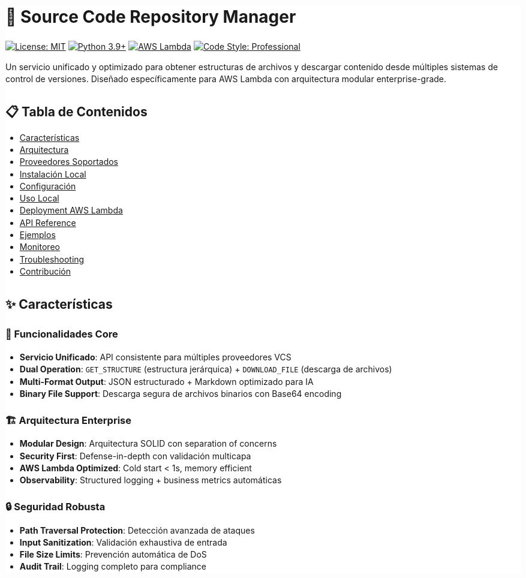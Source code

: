 # 🧠 Source Code Repository Manager

[![License: MIT](https://img.shields.io/badge/License-MIT-yellow.svg)](https://opensource.org/licenses/MIT)
[![Python 3.9+](https://img.shields.io/badge/python-3.9+-blue.svg)](https://www.python.org/downloads/)
[![AWS Lambda](https://img.shields.io/badge/AWS-Lambda-orange.svg)](https://aws.amazon.com/lambda/)
[![Code Style: Professional](https://img.shields.io/badge/code%20style-professional-brightgreen.svg)](https://github.com/psf/black)

Un servicio unificado y optimizado para obtener estructuras de archivos y descargar contenido desde múltiples sistemas de control de versiones. Diseñado específicamente para AWS Lambda con arquitectura modular enterprise-grade.

## 📋 Tabla de Contenidos

- [Características](#-características)
- [Arquitectura](#-arquitectura)
- [Proveedores Soportados](#-proveedores-soportados)
- [Instalación Local](#-instalación-local)
- [Configuración](#-configuración)
- [Uso Local](#-uso-local)
- [Deployment AWS Lambda](#-deployment-aws-lambda)
- [API Reference](#-api-reference)
- [Ejemplos](#-ejemplos)
- [Monitoreo](#-monitoreo)
- [Troubleshooting](#-troubleshooting)
- [Contribución](#-contribución)

## ✨ Características

### 🎯 Funcionalidades Core
- **Servicio Unificado**: API consistente para múltiples proveedores VCS
- **Dual Operation**: `GET_STRUCTURE` (estructura jerárquica) + `DOWNLOAD_FILE` (descarga de archivos)
- **Multi-Format Output**: JSON estructurado + Markdown optimizado para IA
- **Binary File Support**: Descarga segura de archivos binarios con Base64 encoding

### 🏗️ Arquitectura Enterprise
- **Modular Design**: Arquitectura SOLID con separation of concerns
- **Security First**: Defense-in-depth con validación multicapa
- **AWS Lambda Optimized**: Cold start < 1s, memory efficient
- **Observability**: Structured logging + business metrics automáticas

### 🔒 Seguridad Robusta
- **Path Traversal Protection**: Detección avanzada de ataques
- **Input Sanitization**: Validación exhaustiva de entrada
- **File Size Limits**: Prevención automática de DoS
- **Audit Trail**: Logging completo para compliance
